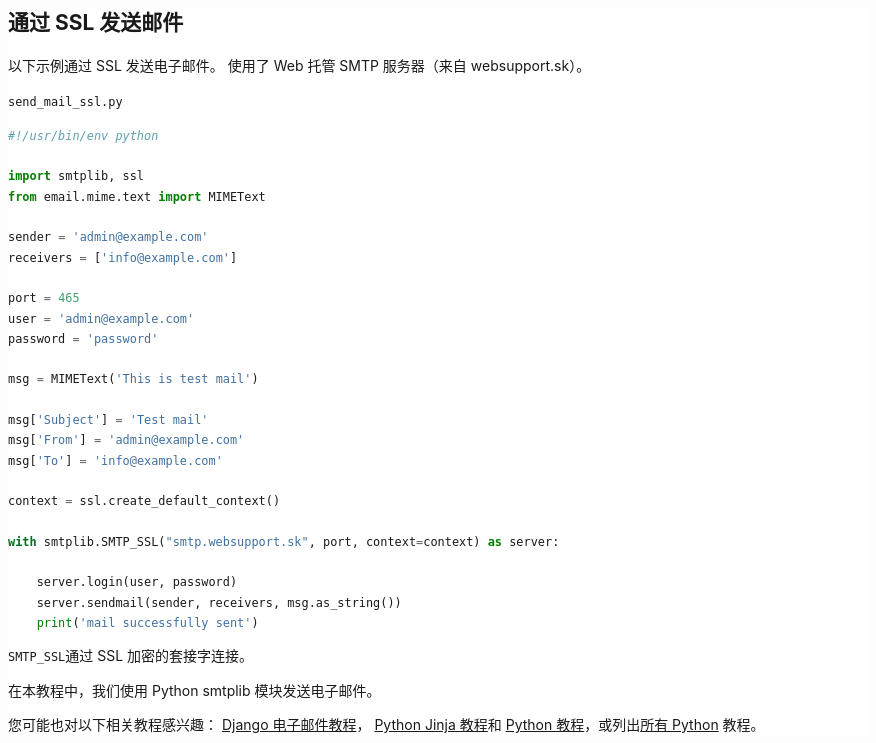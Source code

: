 ## 通过 SSL 发送邮件

以下示例通过 SSL 发送电子邮件。 使用了 Web 托管 SMTP 服务器（来自 websupport.sk）。

`send_mail_ssl.py`

```py
#!/usr/bin/env python

import smtplib, ssl
from email.mime.text import MIMEText

sender = 'admin@example.com'
receivers = ['info@example.com']

port = 465
user = 'admin@example.com'
password = 'password'

msg = MIMEText('This is test mail')

msg['Subject'] = 'Test mail'
msg['From'] = 'admin@example.com'
msg['To'] = 'info@example.com'

context = ssl.create_default_context()

with smtplib.SMTP_SSL("smtp.websupport.sk", port, context=context) as server:

    server.login(user, password)
    server.sendmail(sender, receivers, msg.as_string())
    print('mail successfully sent')

```

`SMTP_SSL`通过 SSL 加密的套接字连接。

在本教程中，我们使用 Python smtplib 模块发送电子邮件。

您可能也对以下相关教程感兴趣： [Django 电子邮件教程](/django/email/)， [Python Jinja 教程](/python/jinja/)和 [Python 教程](/lang/python/)，或列出[所有 Python](/all/#python) 教程。